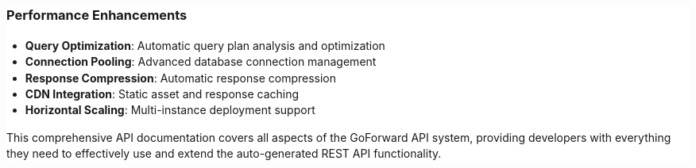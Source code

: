 ### Performance Enhancements

- **Query Optimization**: Automatic query plan analysis and optimization
- **Connection Pooling**: Advanced database connection management
- **Response Compression**: Automatic response compression
- **CDN Integration**: Static asset and response caching
- **Horizontal Scaling**: Multi-instance deployment support

This comprehensive API documentation covers all aspects of the GoForward API system, providing developers with everything they need to effectively use and extend the auto-generated REST API functionality.
